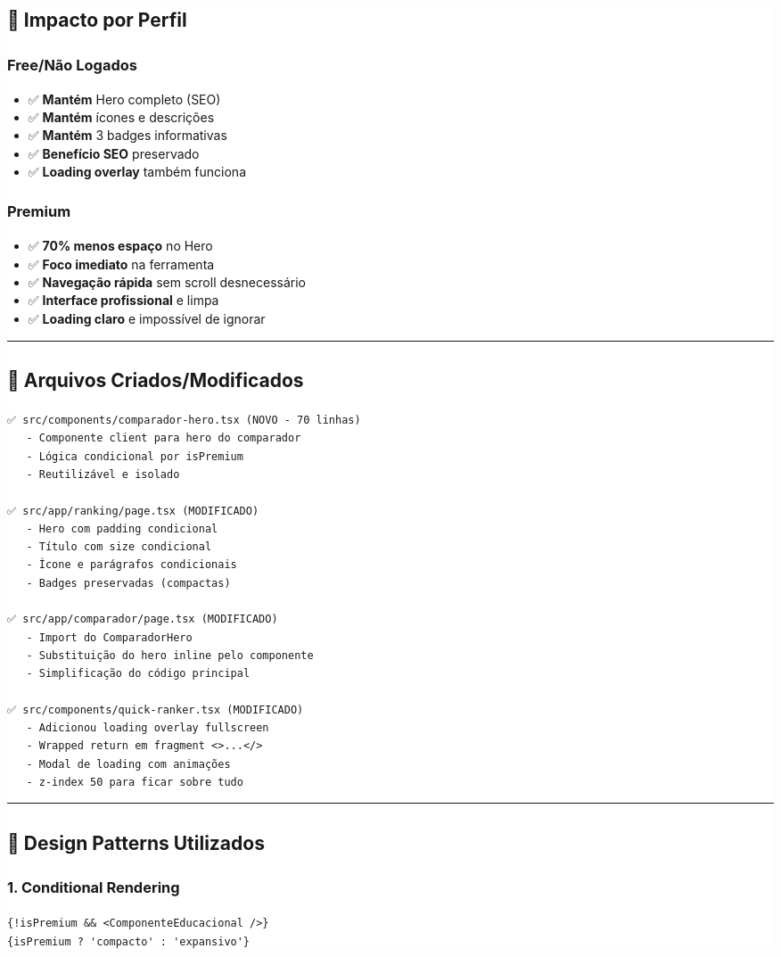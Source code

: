 
## 🎯 Impacto por Perfil

### **Free/Não Logados**
- ✅ **Mantém** Hero completo (SEO)
- ✅ **Mantém** ícones e descrições
- ✅ **Mantém** 3 badges informativas
- ✅ **Benefício SEO** preservado
- ✅ **Loading overlay** também funciona

### **Premium**
- ✅ **70% menos espaço** no Hero
- ✅ **Foco imediato** na ferramenta
- ✅ **Navegação rápida** sem scroll desnecessário
- ✅ **Interface profissional** e limpa
- ✅ **Loading claro** e impossível de ignorar

---

## 📁 Arquivos Criados/Modificados

```
✅ src/components/comparador-hero.tsx (NOVO - 70 linhas)
   - Componente client para hero do comparador
   - Lógica condicional por isPremium
   - Reutilizável e isolado

✅ src/app/ranking/page.tsx (MODIFICADO)
   - Hero com padding condicional
   - Título com size condicional
   - Ícone e parágrafos condicionais
   - Badges preservadas (compactas)

✅ src/app/comparador/page.tsx (MODIFICADO)
   - Import do ComparadorHero
   - Substituição do hero inline pelo componente
   - Simplificação do código principal

✅ src/components/quick-ranker.tsx (MODIFICADO)
   - Adicionou loading overlay fullscreen
   - Wrapped return em fragment <>...</>
   - Modal de loading com animações
   - z-index 50 para ficar sobre tudo
```

---

## 🎨 Design Patterns Utilizados

### **1. Conditional Rendering**
```tsx
{!isPremium && <ComponenteEducacional />}
{isPremium ? 'compacto' : 'expansivo'}
```
